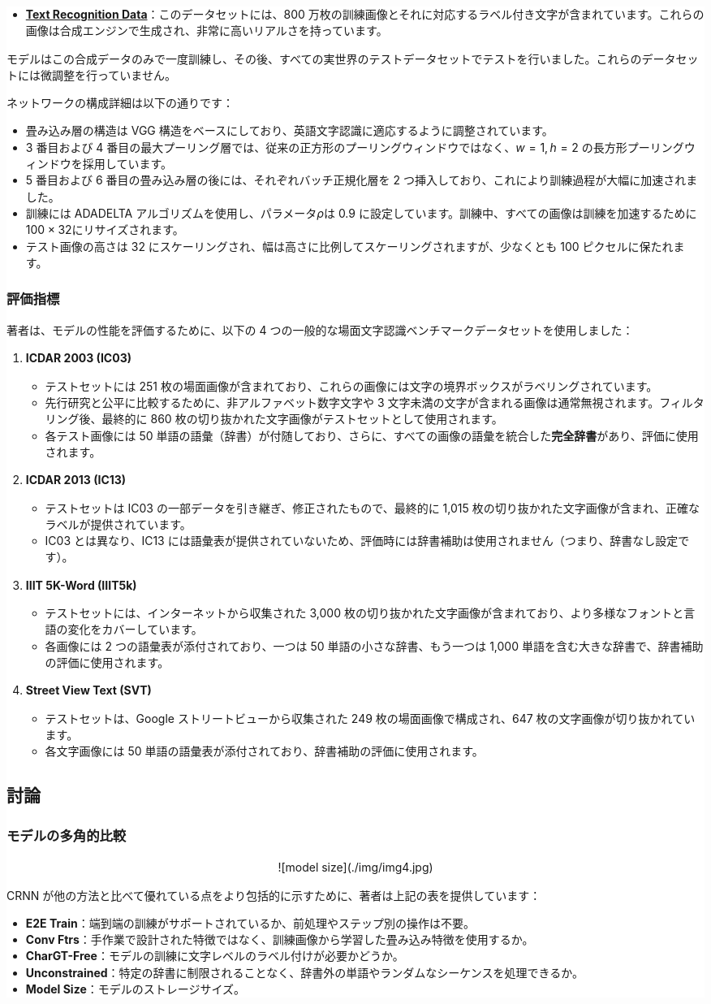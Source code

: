- [**Text Recognition Data**](https://www.robots.ox.ac.uk/~vgg/data/text/)：このデータセットには、800 万枚の訓練画像とそれに対応するラベル付き文字が含まれています。これらの画像は合成エンジンで生成され、非常に高いリアルさを持っています。

モデルはこの合成データのみで一度訓練し、その後、すべての実世界のテストデータセットでテストを行いました。これらのデータセットには微調整を行っていません。

ネットワークの構成詳細は以下の通りです：

- 畳み込み層の構造は VGG 構造をベースにしており、英語文字認識に適応するように調整されています。
- 3 番目および 4 番目の最大プーリング層では、従来の正方形のプーリングウィンドウではなく、$w=1, h=2$ の長方形プーリングウィンドウを採用しています。
- 5 番目および 6 番目の畳み込み層の後には、それぞれバッチ正規化層を 2 つ挿入しており、これにより訓練過程が大幅に加速されました。
- 訓練には ADADELTA アルゴリズムを使用し、パラメータ$\rho$は 0.9 に設定しています。訓練中、すべての画像は訓練を加速するために$100 \times 32$にリサイズされます。
- テスト画像の高さは 32 にスケーリングされ、幅は高さに比例してスケーリングされますが、少なくとも 100 ピクセルに保たれます。

### 評価指標

著者は、モデルの性能を評価するために、以下の 4 つの一般的な場面文字認識ベンチマークデータセットを使用しました：

1. **ICDAR 2003 (IC03)**

   - テストセットには 251 枚の場面画像が含まれており、これらの画像には文字の境界ボックスがラベリングされています。
   - 先行研究と公平に比較するために、非アルファベット数字文字や 3 文字未満の文字が含まれる画像は通常無視されます。フィルタリング後、最終的に 860 枚の切り抜かれた文字画像がテストセットとして使用されます。
   - 各テスト画像には 50 単語の語彙（辞書）が付随しており、さらに、すべての画像の語彙を統合した**完全辞書**があり、評価に使用されます。

2. **ICDAR 2013 (IC13)**

   - テストセットは IC03 の一部データを引き継ぎ、修正されたもので、最終的に 1,015 枚の切り抜かれた文字画像が含まれ、正確なラベルが提供されています。
   - IC03 とは異なり、IC13 には語彙表が提供されていないため、評価時には辞書補助は使用されません（つまり、辞書なし設定です）。

3. **IIIT 5K-Word (IIIT5k)**

   - テストセットには、インターネットから収集された 3,000 枚の切り抜かれた文字画像が含まれており、より多様なフォントと言語の変化をカバーしています。
   - 各画像には 2 つの語彙表が添付されており、一つは 50 単語の小さな辞書、もう一つは 1,000 単語を含む大きな辞書で、辞書補助の評価に使用されます。

4. **Street View Text (SVT)**

   - テストセットは、Google ストリートビューから収集された 249 枚の場面画像で構成され、647 枚の文字画像が切り抜かれています。
   - 各文字画像には 50 単語の語彙表が添付されており、辞書補助の評価に使用されます。

## 討論

### モデルの多角的比較

<div align="center">
<figure style={{"width": "70%"}}>
![model size](./img/img4.jpg)
</figure>
</div>

CRNN が他の方法と比べて優れている点をより包括的に示すために、著者は上記の表を提供しています：

- **E2E Train**：端到端の訓練がサポートされているか、前処理やステップ別の操作は不要。
- **Conv Ftrs**：手作業で設計された特徴ではなく、訓練画像から学習した畳み込み特徴を使用するか。
- **CharGT-Free**：モデルの訓練に文字レベルのラベル付けが必要かどうか。
- **Unconstrained**：特定の辞書に制限されることなく、辞書外の単語やランダムなシーケンスを処理できるか。
- **Model Size**：モデルのストレージサイズ。

